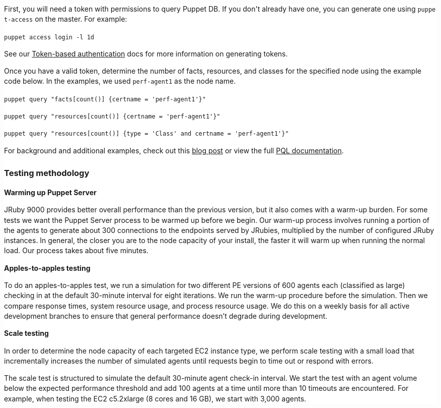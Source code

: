 First, you will need a token with permissions to query Puppet DB. If you don't already have one, you can generate one using `puppet-access` on the master. For example:

```
puppet access login -l 1d
```

See our [Token-based authentication](rbac_token_auth_intro.md#) docs for more information on generating tokens.

Once you have a valid token, determine the number of facts, resources, and classes for the specified node using the example code below. In the examples, we used `perf-agent1` as the node name.

```
puppet query "facts[count()] {certname = 'perf-agent1'}"
```

```
puppet query "resources[count()] {certname = 'perf-agent1'}"
```

```
puppet query "resources[count()] {type = 'Class' and certname = 'perf-agent1'}"
```

For background and additional examples, check out this [blog post](https://puppet.com/blog/getting-know-puppet-query-language-pql) or view the full [PQL documentation](https://puppet.com/docs/puppetdb/latest/api/query/v4/pql.html).

### Testing methodology

**Warming up Puppet Server**

JRuby 9000 provides better overall performance than the previous version, but it also comes with a warm-up burden. For some tests we want the Puppet Server process to be warmed up before we begin. Our warm-up process involves running a portion of the agents to generate about 300 connections to the endpoints served by JRubies, multiplied by the number of configured JRuby instances. In general, the closer you are to the node capacity of your install, the faster it will warm up when running the normal load. Our process takes about five minutes.

**Apples-to-apples testing**

To do an apples-to-apples test, we run a simulation for two different PE versions of 600 agents each \(classified as large\) checking in at the default 30-minute interval for eight iterations. We run the warm-up procedure before the simulation. Then we compare response times, system resource usage, and process resource usage. We do this on a weekly basis for all active development branches to ensure that general performance doesn’t degrade during development.

**Scale testing**

In order to determine the node capacity of each targeted EC2 instance type, we perform scale testing with a small load that incrementally increases the number of simulated agents until requests begin to time out or respond with errors.

The scale test is structured to simulate the default 30-minute agent check-in interval. We start the test with an agent volume below the expected performance threshold and add 100 agents at a time until more than 10 timeouts are encountered. For example, when testing the EC2 c5.2xlarge \(8 cores and 16 GB\), we start with 3,000 agents.
